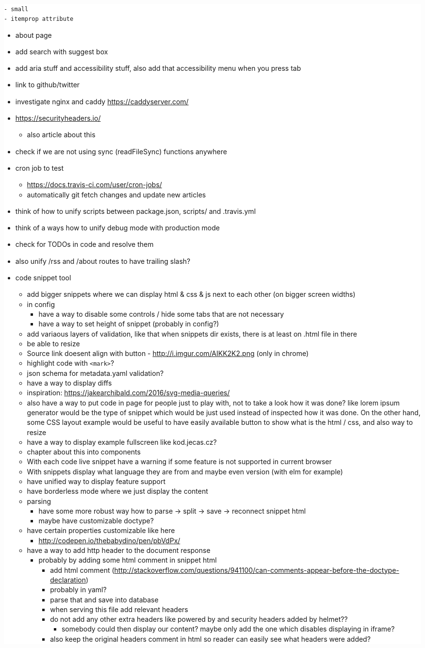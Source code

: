     - small
    - itemprop attribute
  - about page
  - add search with suggest box
  - add aria stuff and accessibility stuff, also add that accessibility menu when you press tab
  - link to github/twitter
  - investigate nginx and caddy https://caddyserver.com/
  - https://securityheaders.io/
    - also article about this
  - check if we are not using sync (readFileSync) functions anywhere
  - cron job to test
    - https://docs.travis-ci.com/user/cron-jobs/
    - automatically git fetch changes and update new articles
  - think of how to unify scripts between package.json, scripts/ and .travis.yml
  - think of a ways how to unify debug mode with production mode
  - check for TODOs in code and resolve them
  - also unify /rss and /about routes to have trailing slash?

- code snippet tool

  - add bigger snippets where we can display html & css & js next to each other (on bigger screen widths)
  - in config
    - have a way to disable some controls / hide some tabs that are not necessary
    - have a way to set height of snippet (probably in config?)
  - add variaous layers of validation, like that when snippets dir exists, there is at least on .html file in there
  - be able to resize
  - Source link doesent align with button - http://i.imgur.com/AIKK2K2.png (only in chrome)
  - highlight code with `<mark>`?
  - json schema for metadata.yaml validation?
  - have a way to display diffs
  - inspiration: https://jakearchibald.com/2016/svg-media-queries/
  - also have a way to put code in page for people just to play with, not to take a look how it was done? like lorem ipsum generator would be the type of snippet which would be just used instead of inspected how it was done. On the other hand, some CSS layout example would be useful to have easily available button to show what is the html / css, and also way to resize
  - have a way to display example fullscreen like kod.jecas.cz?
  - chapter about this into components
  - With each code live snippet have a warning if some feature is not supported in current browser
  - With snippets display what language they are from and maybe even version (with elm for example)
  - have unified way to display feature support
  - have borderless mode where we just display the content
  - parsing
    - have some more robust way how to parse -> split -> save -> reconnect snippet html
    - maybe have customizable doctype?
  - have certain properties customizable like here
    - http://codepen.io/thebabydino/pen/pbVdPx/
  - have a way to add http header to the document response
    - probably by adding some html comment in snippet html
      - add html comment (http://stackoverflow.com/questions/941100/can-comments-appear-before-the-doctype-declaration)
      - probably in yaml?
      - parse that and save into database
      - when serving this file add relevant headers
      - do not add any other extra headers like powered by and security headers added by helmet??
        - somebody could then display our content? maybe only add the one which disables displaying in iframe?
      - also keep the original headers comment in html so reader can easily see what headers were added?
